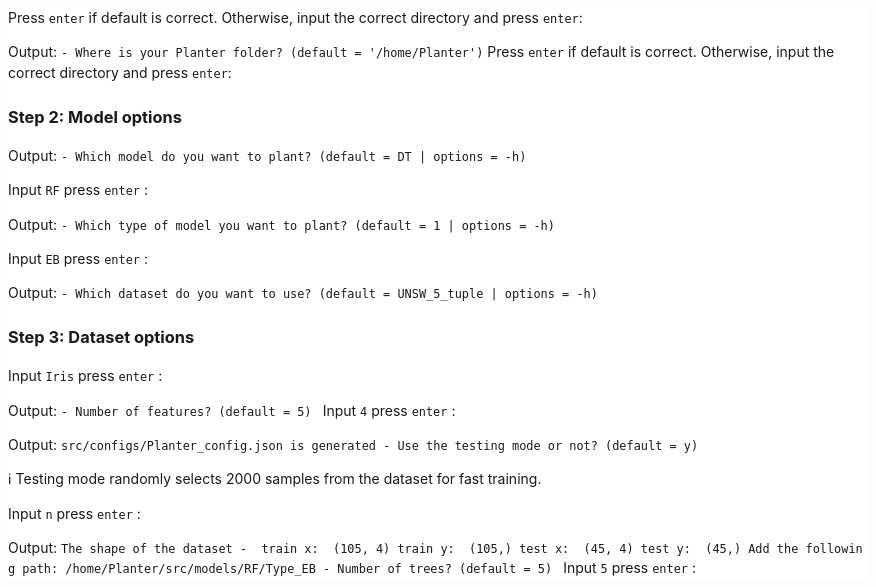  Press ```enter``` if default is correct. Otherwise, input the correct directory and press ```enter```:

  Output:
    ```
    - Where is your Planter folder? (default = '/home/Planter')
    ``` 
  Press ```enter``` if default is correct. Otherwise, input the correct directory and press ```enter```:
  
  ### Step 2: Model options
  Output:
    ```
    - Which model do you want to plant? (default = DT | options = -h) 
    ``` 
  
  Input ```RF```  press ```enter``` :

  Output:
    ```
    - Which type of model you want to plant? (default = 1 | options = -h) 
    ``` 
  
  Input ```EB```  press ```enter``` :
  
  Output:
    ```
    - Which dataset do you want to use? (default = UNSW_5_tuple | options = -h) 
    ``` 
  
  ### Step 3: Dataset options
  Input ```Iris```  press ```enter``` :

  Output:
    ```
    - Number of features? (default = 5) 
    ```
  Input ```4```  press ```enter``` :

  Output:
    ```
    src/configs/Planter_config.json is generated
    - Use the testing mode or not? (default = y) 
    ``` 
  
  :information_source: Testing mode randomly selects 2000 samples from the dataset for fast training.
  
  Input ```n```  press ```enter``` :

  Output:
    ```
    The shape of the dataset -  train x:  (105, 4) train y:  (105,) test x:  (45, 4) test y:  (45,)
    Add the following path: /home/Planter/src/models/RF/Type_EB
    - Number of trees? (default = 5) 
    ``` 
  Input ```5```  press ```enter``` :
